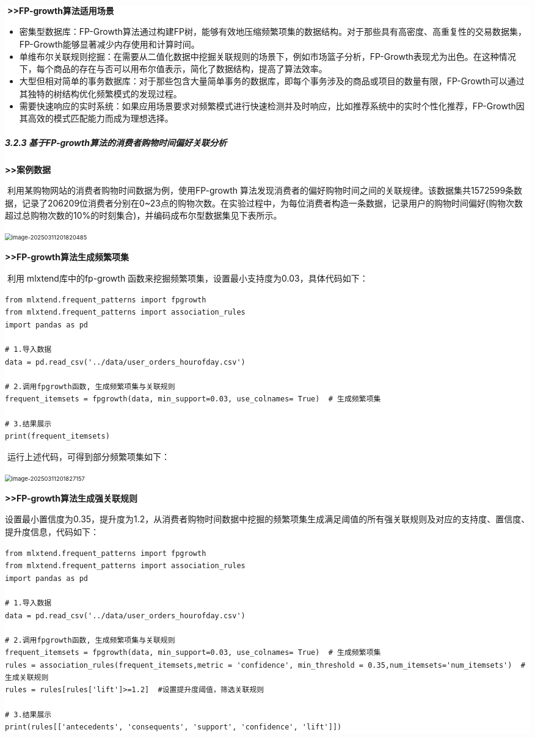 ​	**>>FP-growth算法适用场景**

- 密集型数据库：FP-Growth算法通过构建FP树，能够有效地压缩频繁项集的数据结构。对于那些具有高密度、高重复性的交易数据集，FP-Growth能够显著减少内存使用和计算时间。
- 单维布尔关联规则挖掘：在需要从二值化数据中挖掘关联规则的场景下，例如市场篮子分析，FP-Growth表现尤为出色。在这种情况下，每个商品的存在与否可以用布尔值表示，简化了数据结构，提高了算法效率。
- 大型但相对简单的事务数据库：对于那些包含大量简单事务的数据库，即每个事务涉及的商品或项目的数量有限，FP-Growth可以通过其独特的树结构优化频繁模式的发现过程。
- 需要快速响应的实时系统：如果应用场景要求对频繁模式进行快速检测并及时响应，比如推荐系统中的实时个性化推荐，FP-Growth因其高效的模式匹配能力而成为理想选择。

##### **3.2.3 基于FP-growth算法的**消费者购物时间偏好关联分析

**>>案例数据**

​	利用某购物网站的消费者购物时间数据为例，使用FP-growth 算法发现消费者的偏好购物时间之间的关联规律。该数据集共1572599条数据，记录了206209位消费者分别在0~23点的购物次数。在实验过程中，为每位消费者构造一条数据，记录用户的购物时间偏好(购物次数超过总购物次数的10%的时刻集合)，并编码成布尔型数据集见下表所示。

<img src="./img/image-20250311201820485.png" alt="image-20250311201820485" style="zoom:67%;" />

**>>FP-growth算法生成频繁项集**

​	利用 mlxtend库中的fp-growth 函数来挖掘频繁项集，设置最小支持度为0.03，具体代码如下：

```
from mlxtend.frequent_patterns import fpgrowth
from mlxtend.frequent_patterns import association_rules
import pandas as pd

# 1.导入数据
data = pd.read_csv('../data/user_orders_hourofday.csv')

# 2.调用fpgrowth函数, 生成频繁项集与关联规则
frequent_itemsets = fpgrowth(data, min_support=0.03, use_colnames= True)  # 生成频繁项集

# 3.结果展示
print(frequent_itemsets)
```

​	运行上述代码，可得到部分频繁项集如下：

<img src="./img/image-20250311201827157.png" alt="image-20250311201827157" style="zoom:67%;" />

**>>FP-growth算法生成强关联规则**

​	设置最小置信度为0.35，提升度为1.2，从消费者购物时间数据中挖掘的频繁项集生成满足阈值的所有强关联规则及对应的支持度、置信度、提升度信息，代码如下：

```
from mlxtend.frequent_patterns import fpgrowth
from mlxtend.frequent_patterns import association_rules
import pandas as pd

# 1.导入数据
data = pd.read_csv('../data/user_orders_hourofday.csv')

# 2.调用fpgrowth函数, 生成频繁项集与关联规则
frequent_itemsets = fpgrowth(data, min_support=0.03, use_colnames= True)  # 生成频繁项集
rules = association_rules(frequent_itemsets,metric = 'confidence', min_threshold = 0.35,num_itemsets='num_itemsets')  # 生成关联规则
rules = rules[rules['lift']>=1.2]  #设置提升度阈值，筛选关联规则

# 3.结果展示
print(rules[['antecedents', 'consequents', 'support', 'confidence', 'lift']])
```

